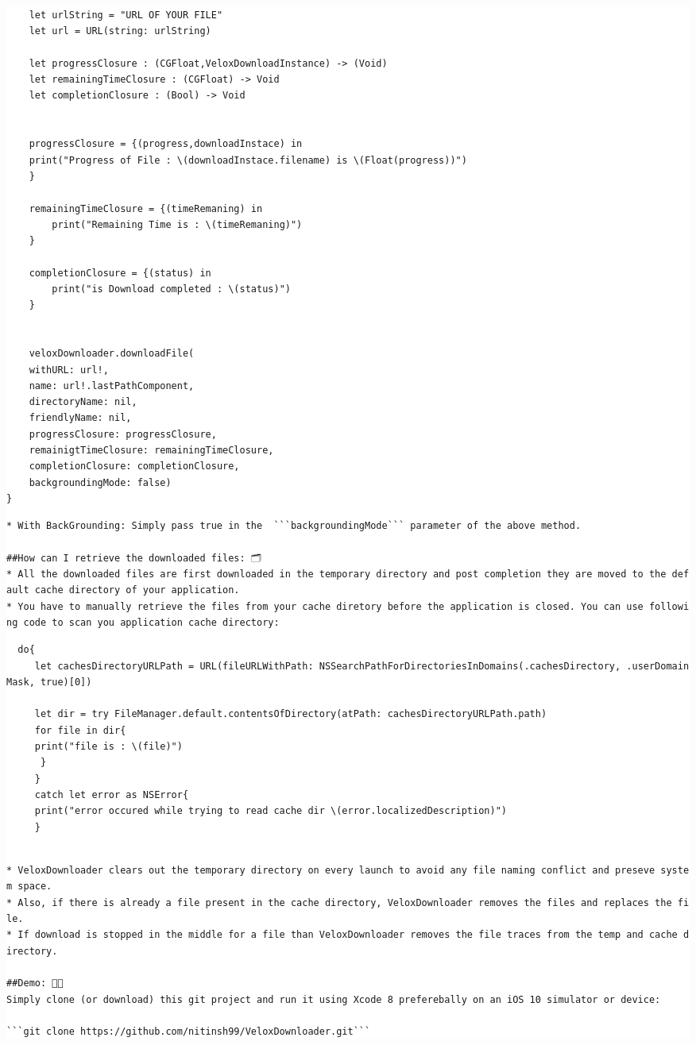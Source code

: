         let urlString = "URL OF YOUR FILE"
        let url = URL(string: urlString)
 
        let progressClosure : (CGFloat,VeloxDownloadInstance) -> (Void)
        let remainingTimeClosure : (CGFloat) -> Void
        let completionClosure : (Bool) -> Void

        
        progressClosure = {(progress,downloadInstace) in           
        print("Progress of File : \(downloadInstace.filename) is \(Float(progress))")        
        }
           
        remainingTimeClosure = {(timeRemaning) in          
            print("Remaining Time is : \(timeRemaning)")
        }
        
        completionClosure = {(status) in
            print("is Download completed : \(status)")
        }
        
        
        veloxDownloader.downloadFile(
        withURL: url!, 
        name: url!.lastPathComponent, 
        directoryName: nil, 
        friendlyName: nil, 
        progressClosure: progressClosure, 
        remainigtTimeClosure: remainingTimeClosure, 
        completionClosure: completionClosure, 
        backgroundingMode: false)       
    }
  ```
 * With BackGrounding: Simply pass true in the  ```backgroundingMode``` parameter of the above method.

##How can I retrieve the downloaded files: 🗂
* All the downloaded files are first downloaded in the temporary directory and post completion they are moved to the default cache directory of your application. 
* You have to manually retrieve the files from your cache diretory before the application is closed. You can use following code to scan you application cache directory:
  
  ```
      do{
         let cachesDirectoryURLPath = URL(fileURLWithPath: NSSearchPathForDirectoriesInDomains(.cachesDirectory, .userDomainMask, true)[0])
                        
         let dir = try FileManager.default.contentsOfDirectory(atPath: cachesDirectoryURLPath.path)
         for file in dir{
         print("file is : \(file)")
          }
         }
         catch let error as NSError{
         print("error occured while trying to read cache dir \(error.localizedDescription)")
         }
  ```

* VeloxDownloader clears out the temporary directory on every launch to avoid any file naming conflict and preseve system space.
* Also, if there is already a file present in the cache directory, VeloxDownloader removes the files and replaces the file.
* If download is stopped in the middle for a file than VeloxDownloader removes the file traces from the temp and cache directory.

##Demo: 👏🏼
Simply clone (or download) this git project and run it using Xcode 8 preferebally on an iOS 10 simulator or device:

```git clone https://github.com/nitinsh99/VeloxDownloader.git```
  ```